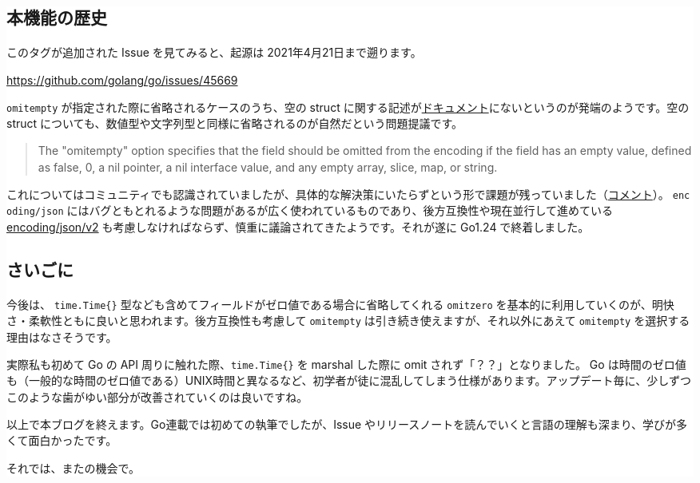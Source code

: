 ## 本機能の歴史

このタグが追加された Issue を見てみると、起源は 2021年4月21日まで遡ります。

https://github.com/golang/go/issues/45669

`omitempty` が指定された際に省略されるケースのうち、空の struct に関する記述が[ドキュメント](https://pkg.go.dev/encoding/json#Marshal)にないというのが発端のようです。空の struct についても、数値型や文字列型と同様に省略されるのが自然だという問題提議です。

> The "omitempty" option specifies that the field should be omitted from the encoding if the field has an empty value, defined as false, 0, a nil pointer, a nil interface value, and any empty array, slice, map, or string.

これについてはコミュニティでも認識されていましたが、具体的な解決策にいたらずという形で課題が残っていました（[コメント](https://github.com/golang/go/issues/45669#issuecomment-823941184)）。
`encoding/json` にはバグともとれるような問題があるが広く使われているものであり、後方互換性や現在並行して進めている [encoding/json/v2](https://github.com/go-json-experiment/json) も考慮しなければならず、慎重に議論されてきたようです。それが遂に Go1.24 で終着しました。

## さいごに

今後は、 `time.Time{}` 型なども含めてフィールドがゼロ値である場合に省略してくれる `omitzero` を基本的に利用していくのが、明快さ・柔軟性ともに良いと思われます。後方互換性も考慮して `omitempty` は引き続き使えますが、それ以外にあえて `omitempty` を選択する理由はなさそうです。

実際私も初めて Go の API 周りに触れた際、`time.Time{}` を marshal した際に omit されず「？？」となりました。 Go は時間のゼロ値も（一般的な時間のゼロ値である）UNIX時間と異なるなど、初学者が徒に混乱してしまう仕様があります。アップデート毎に、少しずつこのような歯がゆい部分が改善されていくのは良いですね。

以上で本ブログを終えます。Go連載では初めての執筆でしたが、Issue やリリースノートを読んでいくと言語の理解も深まり、学びが多くて面白かったです。

それでは、またの機会で。

